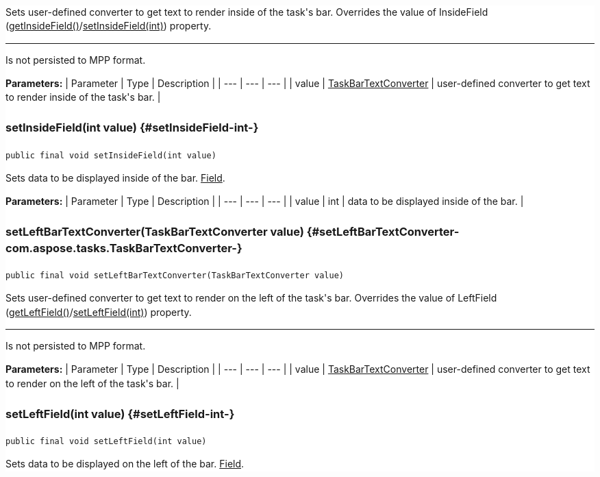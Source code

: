 
Sets user-defined converter to get text to render inside of the task's bar. Overrides the value of  InsideField ([getInsideField()](../../com.aspose.tasks/ganttbarstyle\#getInsideField--)/[setInsideField(int)](../../com.aspose.tasks/ganttbarstyle\#setInsideField-int-)) property.

--------------------

Is not persisted to MPP format.

**Parameters:**
| Parameter | Type | Description |
| --- | --- | --- |
| value | [TaskBarTextConverter](../../com.aspose.tasks/taskbartextconverter) | user-defined converter to get text to render inside of the task's bar. |

### setInsideField(int value) {#setInsideField-int-}
```
public final void setInsideField(int value)
```


Sets data to be displayed inside of the bar. [Field](../../com.aspose.tasks/field).

**Parameters:**
| Parameter | Type | Description |
| --- | --- | --- |
| value | int | data to be displayed inside of the bar. |

### setLeftBarTextConverter(TaskBarTextConverter value) {#setLeftBarTextConverter-com.aspose.tasks.TaskBarTextConverter-}
```
public final void setLeftBarTextConverter(TaskBarTextConverter value)
```


Sets user-defined converter to get text to render on the left of the task's bar. Overrides the value of  LeftField ([getLeftField()](../../com.aspose.tasks/ganttbarstyle\#getLeftField--)/[setLeftField(int)](../../com.aspose.tasks/ganttbarstyle\#setLeftField-int-)) property.

--------------------

Is not persisted to MPP format.

**Parameters:**
| Parameter | Type | Description |
| --- | --- | --- |
| value | [TaskBarTextConverter](../../com.aspose.tasks/taskbartextconverter) | user-defined converter to get text to render on the left of the task's bar. |

### setLeftField(int value) {#setLeftField-int-}
```
public final void setLeftField(int value)
```


Sets data to be displayed on the left of the bar. [Field](../../com.aspose.tasks/field).
